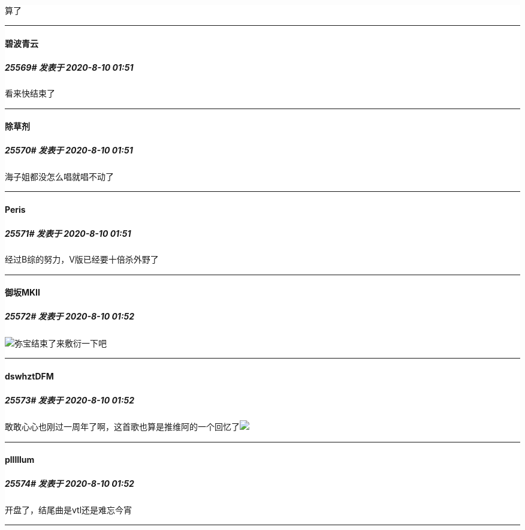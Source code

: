 算了


*****

####  碧波青云  
##### 25569#       发表于 2020-8-10 01:51


看来快结束了


*****

####  除草剂  
##### 25570#       发表于 2020-8-10 01:51


海子姐都没怎么唱就唱不动了


*****

####  Peris  
##### 25571#       发表于 2020-8-10 01:51


经过B综的努力，V版已经要十倍杀外野了


*****

####  御坂MKII  
##### 25572#       发表于 2020-8-10 01:52


<img src="https://static.saraba1st.com/image/smiley/face2017/209.gif" referrerpolicy="no-referrer">弥宝结束了来敷衍一下吧


*****

####  dswhztDFM  
##### 25573#       发表于 2020-8-10 01:52


敢敢心心也刚过一周年了啊，这首歌也算是推维阿的一个回忆了<img src="https://static.saraba1st.com/image/smiley/face2017/139.png" referrerpolicy="no-referrer">


*****

####  plllllum  
##### 25574#       发表于 2020-8-10 01:52


开盘了，结尾曲是vtl还是难忘今宵


*****
